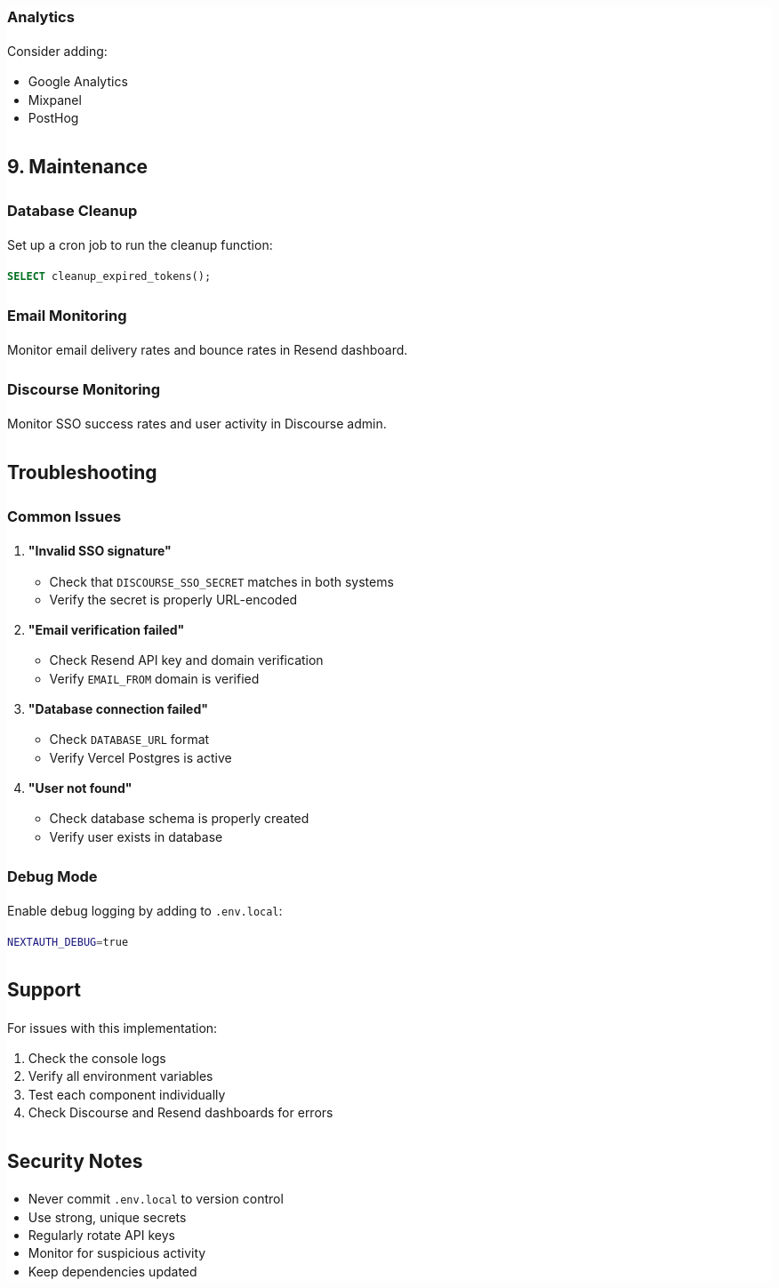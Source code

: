 ### Analytics
Consider adding:
- Google Analytics
- Mixpanel
- PostHog

## 9. Maintenance

### Database Cleanup
Set up a cron job to run the cleanup function:

```sql
SELECT cleanup_expired_tokens();
```

### Email Monitoring
Monitor email delivery rates and bounce rates in Resend dashboard.

### Discourse Monitoring
Monitor SSO success rates and user activity in Discourse admin.

## Troubleshooting

### Common Issues

1. **"Invalid SSO signature"**
   - Check that `DISCOURSE_SSO_SECRET` matches in both systems
   - Verify the secret is properly URL-encoded

2. **"Email verification failed"**
   - Check Resend API key and domain verification
   - Verify `EMAIL_FROM` domain is verified

3. **"Database connection failed"**
   - Check `DATABASE_URL` format
   - Verify Vercel Postgres is active

4. **"User not found"**
   - Check database schema is properly created
   - Verify user exists in database

### Debug Mode

Enable debug logging by adding to `.env.local`:

```bash
NEXTAUTH_DEBUG=true
```

## Support

For issues with this implementation:
1. Check the console logs
2. Verify all environment variables
3. Test each component individually
4. Check Discourse and Resend dashboards for errors

## Security Notes

- Never commit `.env.local` to version control
- Use strong, unique secrets
- Regularly rotate API keys
- Monitor for suspicious activity
- Keep dependencies updated
